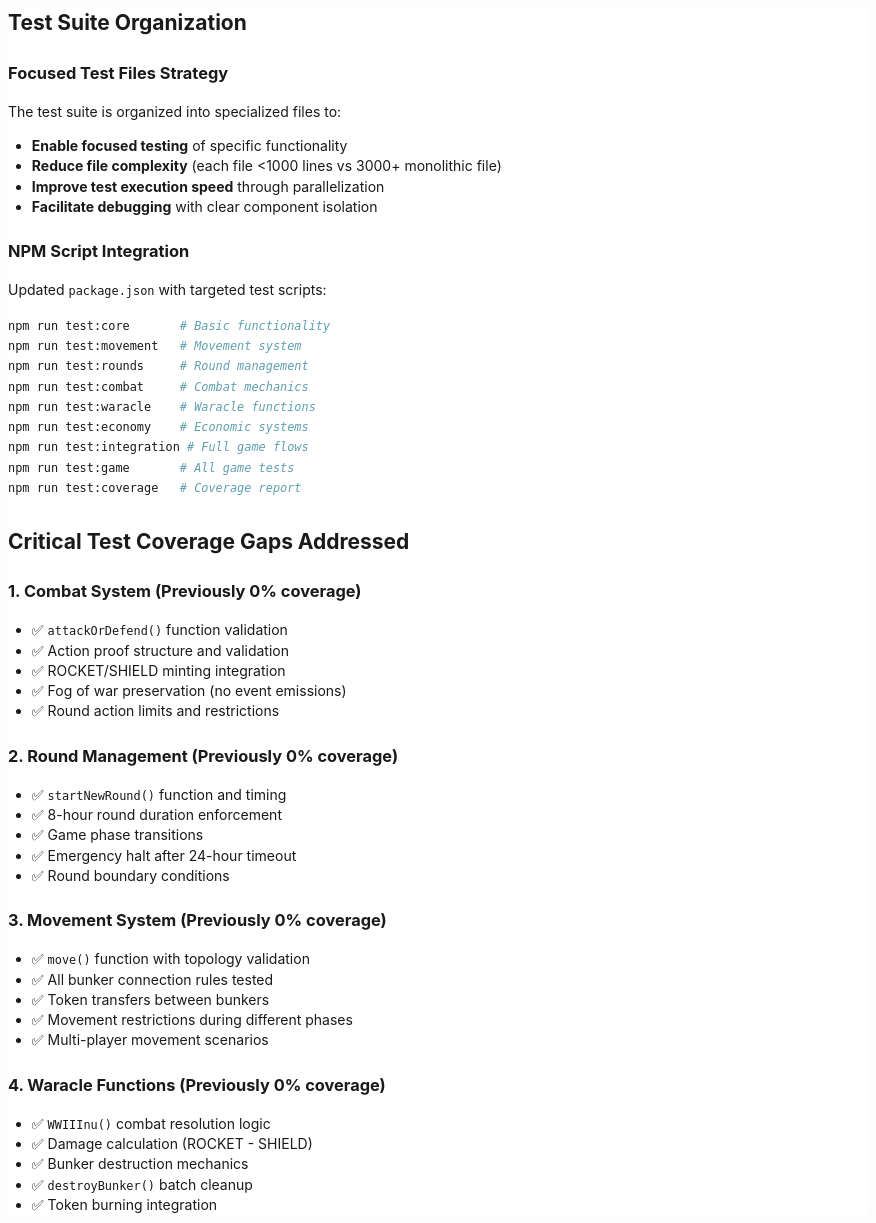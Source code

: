 ## Test Suite Organization

### Focused Test Files Strategy
The test suite is organized into specialized files to:
- **Enable focused testing** of specific functionality
- **Reduce file complexity** (each file <1000 lines vs 3000+ monolithic file)
- **Improve test execution speed** through parallelization
- **Facilitate debugging** with clear component isolation

### NPM Script Integration
Updated `package.json` with targeted test scripts:
```bash
npm run test:core       # Basic functionality
npm run test:movement   # Movement system
npm run test:rounds     # Round management
npm run test:combat     # Combat mechanics
npm run test:waracle    # Waracle functions
npm run test:economy    # Economic systems
npm run test:integration # Full game flows
npm run test:game       # All game tests
npm run test:coverage   # Coverage report
```

## Critical Test Coverage Gaps Addressed

### 1. **Combat System** (Previously 0% coverage)
- ✅ `attackOrDefend()` function validation
- ✅ Action proof structure and validation
- ✅ ROCKET/SHIELD minting integration
- ✅ Fog of war preservation (no event emissions)
- ✅ Round action limits and restrictions

### 2. **Round Management** (Previously 0% coverage)
- ✅ `startNewRound()` function and timing
- ✅ 8-hour round duration enforcement
- ✅ Game phase transitions
- ✅ Emergency halt after 24-hour timeout
- ✅ Round boundary conditions

### 3. **Movement System** (Previously 0% coverage)
- ✅ `move()` function with topology validation
- ✅ All bunker connection rules tested
- ✅ Token transfers between bunkers
- ✅ Movement restrictions during different phases
- ✅ Multi-player movement scenarios

### 4. **Waracle Functions** (Previously 0% coverage)
- ✅ `WWIIInu()` combat resolution logic
- ✅ Damage calculation (ROCKET - SHIELD)
- ✅ Bunker destruction mechanics
- ✅ `destroyBunker()` batch cleanup
- ✅ Token burning integration
